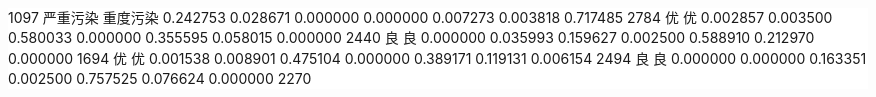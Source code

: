   </thead>
  <tbody>
    <tr>
      <th id="T_93ae6_level0_row0" class="row_heading level0 row0" >1097</th>
      <td id="T_93ae6_row0_col0" class="data row0 col0" >严重污染</td>
      <td id="T_93ae6_row0_col1" class="data row0 col1" >重度污染</td>
      <td id="T_93ae6_row0_col2" class="data row0 col2" >0.242753</td>
      <td id="T_93ae6_row0_col3" class="data row0 col3" >0.028671</td>
      <td id="T_93ae6_row0_col4" class="data row0 col4" >0.000000</td>
      <td id="T_93ae6_row0_col5" class="data row0 col5" >0.000000</td>
      <td id="T_93ae6_row0_col6" class="data row0 col6" >0.007273</td>
      <td id="T_93ae6_row0_col7" class="data row0 col7" >0.003818</td>
      <td id="T_93ae6_row0_col8" class="data row0 col8" >0.717485</td>
    </tr>
    <tr>
      <th id="T_93ae6_level0_row1" class="row_heading level0 row1" >2784</th>
      <td id="T_93ae6_row1_col0" class="data row1 col0" >优</td>
      <td id="T_93ae6_row1_col1" class="data row1 col1" >优</td>
      <td id="T_93ae6_row1_col2" class="data row1 col2" >0.002857</td>
      <td id="T_93ae6_row1_col3" class="data row1 col3" >0.003500</td>
      <td id="T_93ae6_row1_col4" class="data row1 col4" >0.580033</td>
      <td id="T_93ae6_row1_col5" class="data row1 col5" >0.000000</td>
      <td id="T_93ae6_row1_col6" class="data row1 col6" >0.355595</td>
      <td id="T_93ae6_row1_col7" class="data row1 col7" >0.058015</td>
      <td id="T_93ae6_row1_col8" class="data row1 col8" >0.000000</td>
    </tr>
    <tr>
      <th id="T_93ae6_level0_row2" class="row_heading level0 row2" >2440</th>
      <td id="T_93ae6_row2_col0" class="data row2 col0" >良</td>
      <td id="T_93ae6_row2_col1" class="data row2 col1" >良</td>
      <td id="T_93ae6_row2_col2" class="data row2 col2" >0.000000</td>
      <td id="T_93ae6_row2_col3" class="data row2 col3" >0.035993</td>
      <td id="T_93ae6_row2_col4" class="data row2 col4" >0.159627</td>
      <td id="T_93ae6_row2_col5" class="data row2 col5" >0.002500</td>
      <td id="T_93ae6_row2_col6" class="data row2 col6" >0.588910</td>
      <td id="T_93ae6_row2_col7" class="data row2 col7" >0.212970</td>
      <td id="T_93ae6_row2_col8" class="data row2 col8" >0.000000</td>
    </tr>
    <tr>
      <th id="T_93ae6_level0_row3" class="row_heading level0 row3" >1694</th>
      <td id="T_93ae6_row3_col0" class="data row3 col0" >优</td>
      <td id="T_93ae6_row3_col1" class="data row3 col1" >优</td>
      <td id="T_93ae6_row3_col2" class="data row3 col2" >0.001538</td>
      <td id="T_93ae6_row3_col3" class="data row3 col3" >0.008901</td>
      <td id="T_93ae6_row3_col4" class="data row3 col4" >0.475104</td>
      <td id="T_93ae6_row3_col5" class="data row3 col5" >0.000000</td>
      <td id="T_93ae6_row3_col6" class="data row3 col6" >0.389171</td>
      <td id="T_93ae6_row3_col7" class="data row3 col7" >0.119131</td>
      <td id="T_93ae6_row3_col8" class="data row3 col8" >0.006154</td>
    </tr>
    <tr>
      <th id="T_93ae6_level0_row4" class="row_heading level0 row4" >2494</th>
      <td id="T_93ae6_row4_col0" class="data row4 col0" >良</td>
      <td id="T_93ae6_row4_col1" class="data row4 col1" >良</td>
      <td id="T_93ae6_row4_col2" class="data row4 col2" >0.000000</td>
      <td id="T_93ae6_row4_col3" class="data row4 col3" >0.000000</td>
      <td id="T_93ae6_row4_col4" class="data row4 col4" >0.163351</td>
      <td id="T_93ae6_row4_col5" class="data row4 col5" >0.002500</td>
      <td id="T_93ae6_row4_col6" class="data row4 col6" >0.757525</td>
      <td id="T_93ae6_row4_col7" class="data row4 col7" >0.076624</td>
      <td id="T_93ae6_row4_col8" class="data row4 col8" >0.000000</td>
    </tr>
    <tr>
      <th id="T_93ae6_level0_row5" class="row_heading level0 row5" >2270</th>